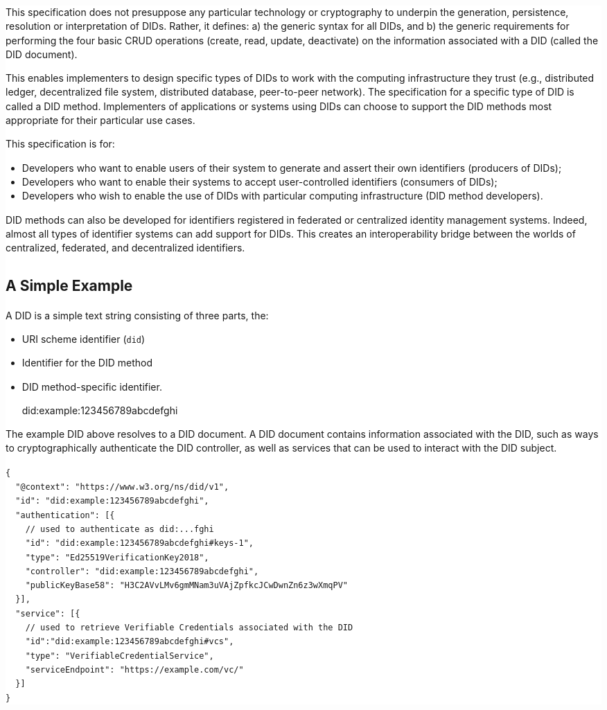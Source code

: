 This specification does not presuppose any particular technology or
cryptography to underpin the generation, persistence, resolution or
interpretation of DIDs. Rather, it defines: a) the generic syntax for all
DIDs, and b) the generic requirements for performing the four basic CRUD
operations (create, read, update, deactivate) on the information associated
with a DID (called the DID document).

This enables implementers to design specific types of DIDs to work with the
computing infrastructure they trust (e.g., distributed ledger, decentralized
file system, distributed database, peer-to-peer network). The specification
for a specific type of DID is called a DID method. Implementers of
applications or systems using DIDs can choose to support the DID methods most
appropriate for their particular use cases.

This specification is for:

  * Developers who want to enable users of their system to generate and assert their own identifiers (producers of DIDs); 
  * Developers who want to enable their systems to accept user-controlled identifiers (consumers of DIDs); 
  * Developers who wish to enable the use of DIDs with particular computing infrastructure (DID method developers). 

DID methods can also be developed for identifiers registered in federated or
centralized identity management systems. Indeed, almost all types of
identifier systems can add support for DIDs. This creates an interoperability
bridge between the worlds of centralized, federated, and decentralized
identifiers.

## A Simple Example

A DID is a simple text string consisting of three parts, the:

  * URI scheme identifier (`did`) 
  * Identifier for the DID method
  * DID method-specific identifier. 

    
    
    did:example:123456789abcdefghi
          

The example DID above resolves to a DID document. A DID document contains
information associated with the DID, such as ways to cryptographically
authenticate the DID controller, as well as services that can be used to
interact with the DID subject.

    
    
    {
      "@context": "https://www.w3.org/ns/did/v1",
      "id": "did:example:123456789abcdefghi",
      "authentication": [{
        // used to authenticate as did:...fghi
        "id": "did:example:123456789abcdefghi#keys-1",
        "type": "Ed25519VerificationKey2018",
        "controller": "did:example:123456789abcdefghi",
        "publicKeyBase58": "H3C2AVvLMv6gmMNam3uVAjZpfkcJCwDwnZn6z3wXmqPV"
      }],
      "service": [{
        // used to retrieve Verifiable Credentials associated with the DID
        "id":"did:example:123456789abcdefghi#vcs",
        "type": "VerifiableCredentialService",
        "serviceEndpoint": "https://example.com/vc/"
      }]
    }
          